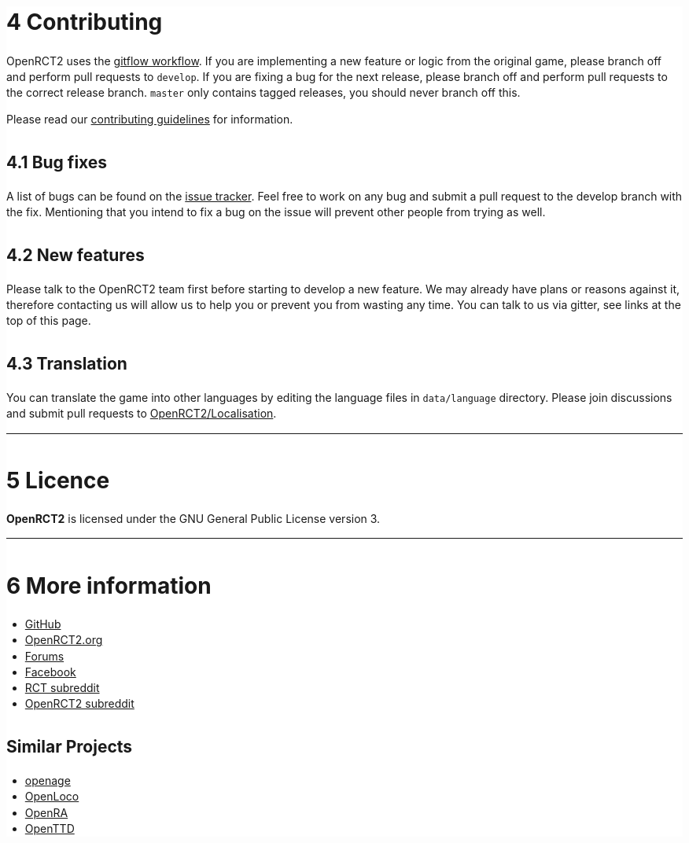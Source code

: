 # 4 Contributing
OpenRCT2 uses the [gitflow workflow](https://www.atlassian.com/git/tutorials/comparing-workflows#gitflow-workflow). If you are implementing a new feature or logic from the original game, please branch off and perform pull requests to ```develop```. If you are fixing a bug for the next release, please branch off and perform pull requests to the correct release branch. ```master``` only contains tagged releases, you should never branch off this.

Please read our [contributing guidelines](https://github.com/OpenRCT2/OpenRCT2/blob/develop/CONTRIBUTING.md) for information.

## 4.1 Bug fixes
A list of bugs can be found on the [issue tracker](https://github.com/OpenRCT2/OpenRCT2/issues). Feel free to work on any bug and submit a pull request to the develop branch with the fix. Mentioning that you intend to fix a bug on the issue will prevent other people from trying as well.

## 4.2 New features
Please talk to the OpenRCT2 team first before starting to develop a new feature. We may already have plans or reasons against it, therefore contacting us will allow us to help you or prevent you from wasting any time. You can talk to us via gitter, see links at the top of this page.

## 4.3 Translation
You can translate the game into other languages by editing the language files in ```data/language``` directory. Please join discussions and submit pull requests to [OpenRCT2/Localisation](https://github.com/OpenRCT2/Localisation).

---

# 5 Licence
**OpenRCT2** is licensed under the GNU General Public License version 3.

---

# 6 More information
- [GitHub](https://github.com/OpenRCT2/OpenRCT2)
- [OpenRCT2.org](https://openrct2.org)
- [Forums](https://openrct2.org/forums/)
- [Facebook](https://www.facebook.com/OpenRCT2)
- [RCT subreddit](http://www.reddit.com/r/rct/)
- [OpenRCT2 subreddit](http://www.reddit.com/r/openrct2/)

## Similar Projects

- [openage](https://github.com/SFTtech/openage)
- [OpenLoco](https://github.com/OpenRCT2/OpenLoco)
- [OpenRA](https://github.com/OpenRA/OpenRA)
- [OpenTTD](https://www.openttd.org)

